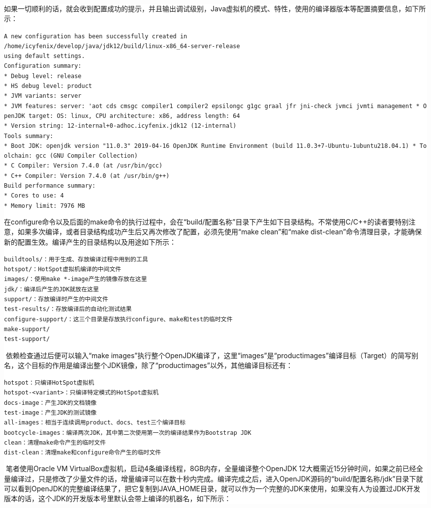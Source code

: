 ​	如果一切顺利的话，就会收到配置成功的提示，并且输出调试级别，Java虚拟机的模式、特性，使用的编译器版本等配置摘要信息，如下所示：

```shell
A new configuration has been successfully created in
/home/icyfenix/develop/java/jdk12/build/linux-x86_64-server-release
using default settings.
Configuration summary:
* Debug level: release
* HS debug level: product
* JVM variants: server
* JVM features: server: 'aot cds cmsgc compiler1 compiler2 epsilongc g1gc graal jfr jni-check jvmci jvmti management * OpenJDK target: OS: linux, CPU architecture: x86, address length: 64
* Version string: 12-internal+0-adhoc.icyfenix.jdk12 (12-internal)
Tools summary:
* Boot JDK: openjdk version "11.0.3" 2019-04-16 OpenJDK Runtime Environment (build 11.0.3+7-Ubuntu-1ubuntu218.04.1) * Toolchain: gcc (GNU Compiler Collection)
* C Compiler: Version 7.4.0 (at /usr/bin/gcc)
* C++ Compiler: Version 7.4.0 (at /usr/bin/g++)
Build performance summary:
* Cores to use: 4
* Memory limit: 7976 MB
```

​	在configure命令以及后面的make命令的执行过程中，会在“build/配置名称”目录下产生如下目录结构。不常使用C/C++的读者要特别注意，如果多次编译，或者目录结构成功产生后又再次修改了配置，必须先使用“make clean”和“make dist-clean”命令清理目录，才能确保新的配置生效。编译产生的目录结构以及用途如下所示：

```shell
buildtools/：用于生成、存放编译过程中用到的工具
hotspot/：HotSpot虚拟机编译的中间文件
images/：使用make *-image产生的镜像存放在这里
jdk/：编译后产生的JDK就放在这里
support/：存放编译时产生的中间文件
test-results/：存放编译后的自动化测试结果
configure-support/：这三个目录是存放执行configure、make和test的临时文件
make-support/
test-support/
```

​	依赖检查通过后便可以输入“make images”执行整个OpenJDK编译了，这里“images”是“productimages”编译目标（Target）的简写别名，这个目标的作用是编译出整个JDK镜像，除了“productimages”以外，其他编译目标还有：

```shell
hotspot：只编译HotSpot虚拟机
hotspot-<variant>：只编译特定模式的HotSpot虚拟机
docs-image：产生JDK的文档镜像
test-image：产生JDK的测试镜像
all-images：相当于连续调用product、docs、test三个编译目标
bootcycle-images：编译两次JDK，其中第二次使用第一次的编译结果作为Bootstrap JDK
clean：清理make命令产生的临时文件
dist-clean：清理make和configure命令产生的临时文件
```

​	笔者使用Oracle VM VirtualBox虚拟机，启动4条编译线程，8GB内存，全量编译整个OpenJDK 12大概需近15分钟时间，如果之前已经全量编译过，只是修改了少量文件的话，增量编译可以在数十秒内完成。编译完成之后，进入OpenJDK源码的“build/配置名称/jdk”目录下就可以看到OpenJDK的完整编译结果了，把它复制到JAVA_HOME目录，就可以作为一个完整的JDK来使用，如果没有人为设置过JDK开发版本的话，这个JDK的开发版本号里默认会带上编译的机器名，如下所示：
